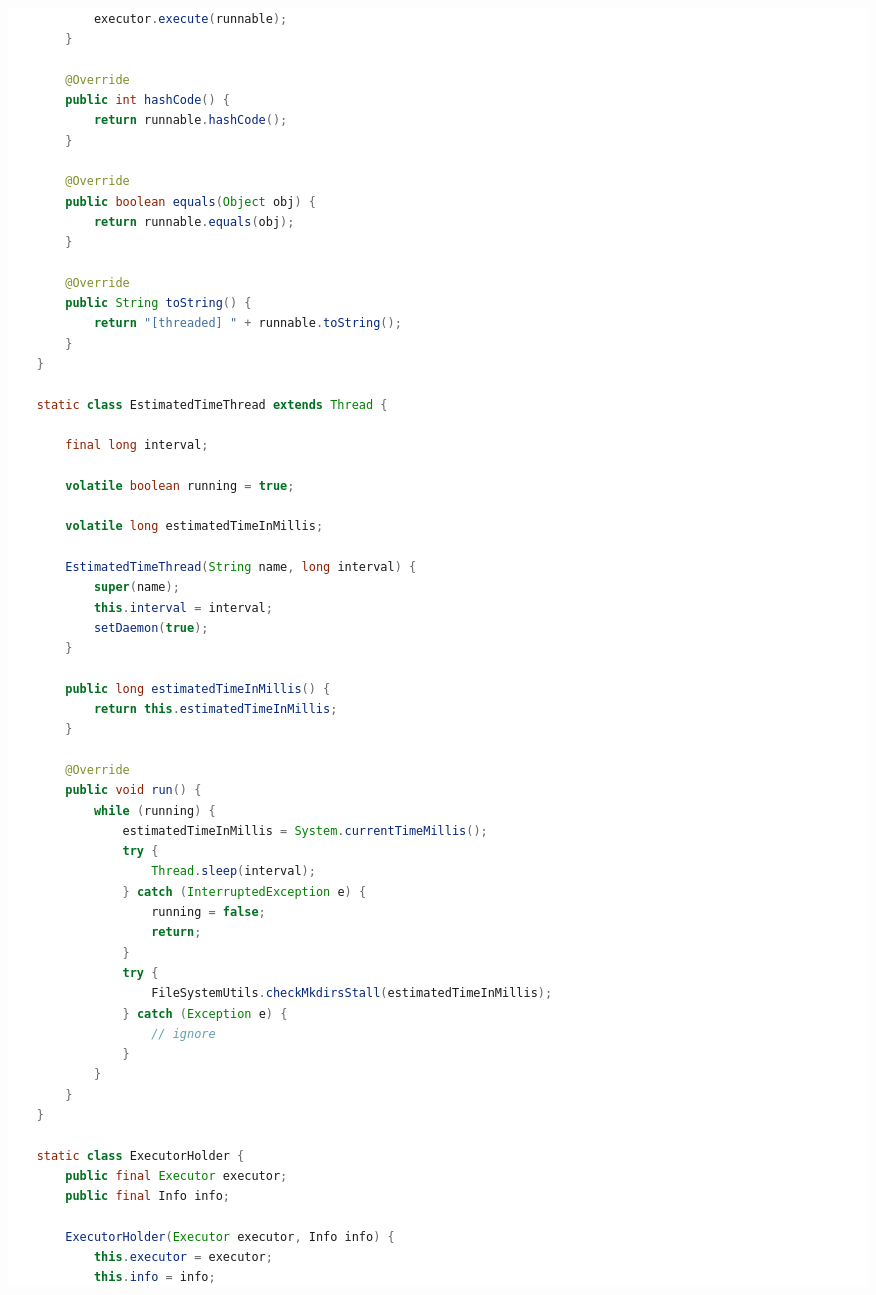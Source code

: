 ```java
            executor.execute(runnable);
        }

        @Override
        public int hashCode() {
            return runnable.hashCode();
        }

        @Override
        public boolean equals(Object obj) {
            return runnable.equals(obj);
        }

        @Override
        public String toString() {
            return "[threaded] " + runnable.toString();
        }
    }

    static class EstimatedTimeThread extends Thread {

        final long interval;

        volatile boolean running = true;

        volatile long estimatedTimeInMillis;

        EstimatedTimeThread(String name, long interval) {
            super(name);
            this.interval = interval;
            setDaemon(true);
        }

        public long estimatedTimeInMillis() {
            return this.estimatedTimeInMillis;
        }

        @Override
        public void run() {
            while (running) {
                estimatedTimeInMillis = System.currentTimeMillis();
                try {
                    Thread.sleep(interval);
                } catch (InterruptedException e) {
                    running = false;
                    return;
                }
                try {
                    FileSystemUtils.checkMkdirsStall(estimatedTimeInMillis);
                } catch (Exception e) {
                    // ignore
                }
            }
        }
    }

    static class ExecutorHolder {
        public final Executor executor;
        public final Info info;

        ExecutorHolder(Executor executor, Info info) {
            this.executor = executor;
            this.info = info;
```